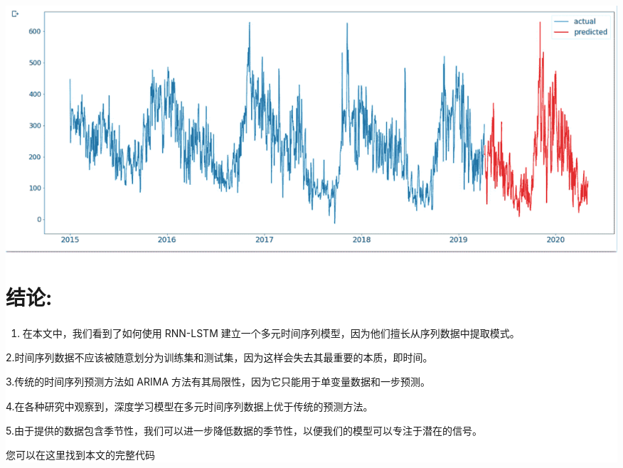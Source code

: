 ![](img/8051b4dcc63a3bb124721cce0cf58a81.png)

# 结论:

1.  在本文中，我们看到了如何使用 RNN-LSTM 建立一个多元时间序列模型，因为他们擅长从序列数据中提取模式。

2.时间序列数据不应该被随意划分为训练集和测试集，因为这样会失去其最重要的本质，即时间。

3.传统的时间序列预测方法如 ARIMA 方法有其局限性，因为它只能用于单变量数据和一步预测。

4.在各种研究中观察到，深度学习模型在多元时间序列数据上优于传统的预测方法。

5.由于提供的数据包含季节性，我们可以进一步降低数据的季节性，以便我们的模型可以专注于潜在的信号。

您可以在这里找到本文的完整代码